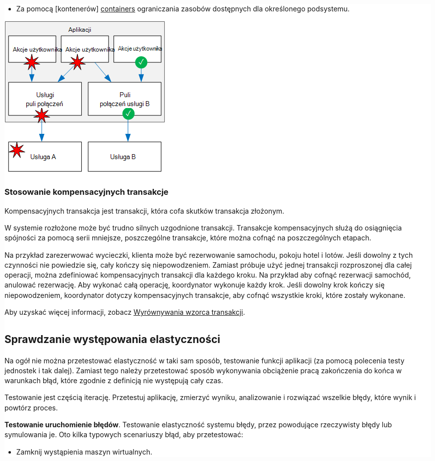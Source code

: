 - Za pomocą [kontenerów] [ containers] ograniczania zasobów dostępnych dla określonego podsystemu. 

![Złożone Umowa dotycząca poziomu usług](media/resiliency/resiliency-bulkhead.png)

### <a name="apply-compensating-transactions"></a>Stosowanie kompensacyjnych transakcje 

Kompensacyjnych transakcja jest transakcji, która cofa skutków transakcja złożonym.

W systemie rozłożone może być trudno silnych uzgodnione transakcji. Transakcje kompensacyjnych służą do osiągnięcia spójności za pomocą serii mniejsze, poszczególne transakcje, które można cofnąć na poszczególnych etapach.

Na przykład zarezerwować wycieczki, klienta może być rezerwowanie samochodu, pokoju hotel i lotów. Jeśli dowolny z tych czynności nie powiedzie się, cały kończy się niepowodzeniem. Zamiast próbuje użyć jednej transakcji rozproszonej dla całej operacji, można zdefiniować kompensacyjnych transakcji dla każdego kroku. Na przykład aby cofnąć rezerwacji samochód, anulować rezerwację. Aby wykonać całą operację, koordynator wykonuje każdy krok. Jeśli dowolny krok kończy się niepowodzeniem, koordynator dotyczy kompensacyjnych transakcje, aby cofnąć wszystkie kroki, które zostały wykonane. 

Aby uzyskać więcej informacji, zobacz [Wyrównywania wzorca transakcji][compensating-transaction-pattern]. 

## <a name="testing-for-resiliency"></a>Sprawdzanie występowania elastyczności

Na ogół nie można przetestować elastyczność w taki sam sposób, testowanie funkcji aplikacji (za pomocą polecenia testy jednostek i tak dalej). Zamiast tego należy przetestować sposób wykonywania obciążenie pracą zakończenia do końca w warunkach błąd, które zgodnie z definicją nie występują cały czas.

Testowanie jest częścią iterację. Przetestuj aplikację, zmierzyć wyniku, analizowanie i rozwiązać wszelkie błędy, które wynik i powtórz proces.

**Testowanie uruchomienie błędów**. Testowanie elastyczność systemu błędy, przez powodujące rzeczywisty błędy lub symulowania je. Oto kilka typowych scenariuszy błąd, aby przetestować:

- Zamknij wystąpienia maszyn wirtualnych.


[blue-green]: http://martinfowler.com/bliki/BlueGreenDeployment.html
[canary-release]: http://martinfowler.com/bliki/CanaryRelease.html
[circuit-breaker-pattern]: https://msdn.microsoft.com/library/dn589784.aspx
[compensating-transaction-pattern]: https://msdn.microsoft.com/library/dn589804.aspx
[containers]: https://en.wikipedia.org/wiki/Operating-system-level_virtualization
[dsc]: https://azure.microsoft.com/documentation/articles/automation-dsc-overview/
[fma]: guidance-resiliency-failure-mode-analysis.md
[hystrix]: http://techblog.netflix.com/2012/11/hystrix.html
[jmeter]: http://jmeter.apache.org/
[load-leveling-pattern]: https://msdn.microsoft.com/library/dn589783.aspx
[monitoring-guidance]: https://azure.microsoft.com/documentation/articles/best-practices-monitoring/
[ra-basic-web]: https://azure.microsoft.com/documentation/articles/guidance-web-apps-basic/
[ra-multi-vm]: https://azure.microsoft.com/documentation/articles/guidance-compute-multi-vm/
[resiliency-checklist]: guidance-resiliency-checklist.md
[retry-pattern]: https://msdn.microsoft.com/library/dn589788.aspx
[retry-service-specific guidance]: https://azure.microsoft.com/documentation/articles/best-practices-retry-service-specific/
[sla]: https://azure.microsoft.com/support/legal/sla/
[staging-slots]: https://azure.microsoft.com/documentation/articles/guidance-web-apps-basic/
[throttling-pattern]: https://msdn.microsoft.com/library/dn589798.aspx
[tm]: https://azure.microsoft.com/services/traffic-manager/
[tm-failover]: https://azure.microsoft.com/documentation/articles/traffic-manager-monitoring/
[tm-sla]: https://azure.microsoft.com/support/legal/sla/traffic-manager/v1_0/
[vsts]: https://www.visualstudio.com/features/vso-cloud-load-testing-vs.aspx